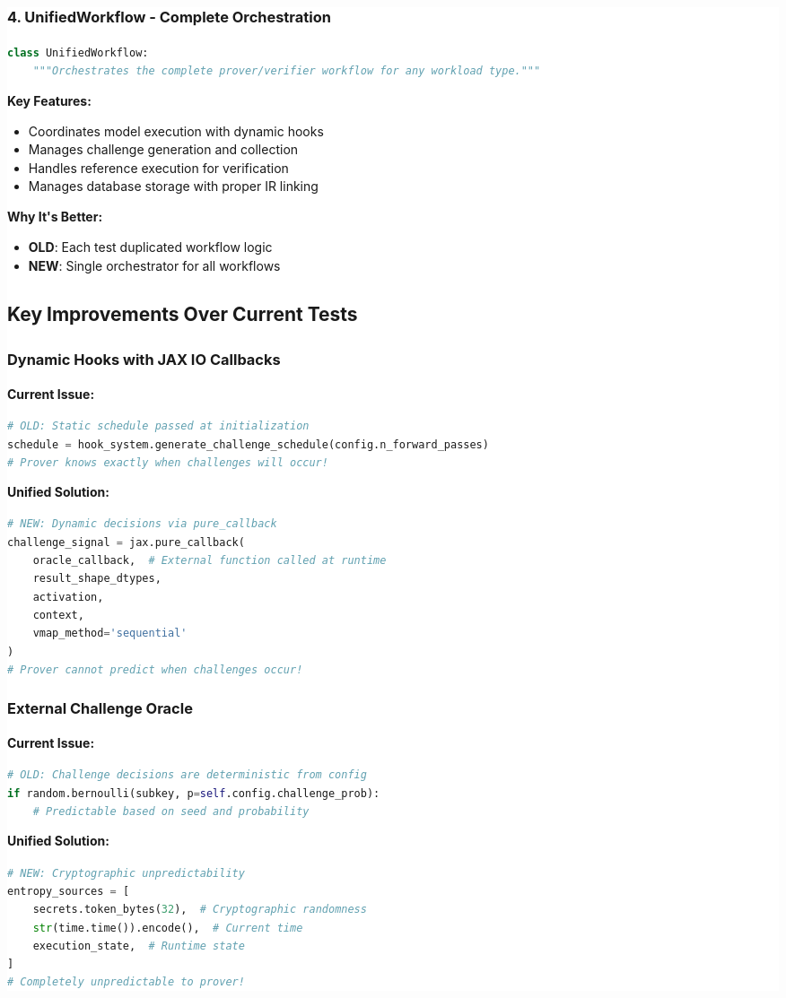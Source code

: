 ### 4. **UnifiedWorkflow** - Complete Orchestration
```python
class UnifiedWorkflow:
    """Orchestrates the complete prover/verifier workflow for any workload type."""
```

**Key Features:**
- Coordinates model execution with dynamic hooks
- Manages challenge generation and collection
- Handles reference execution for verification
- Manages database storage with proper IR linking

**Why It's Better:**
- **OLD**: Each test duplicated workflow logic
- **NEW**: Single orchestrator for all workflows

## Key Improvements Over Current Tests

### Dynamic Hooks with JAX IO Callbacks

**Current Issue:**
```python
# OLD: Static schedule passed at initialization
schedule = hook_system.generate_challenge_schedule(config.n_forward_passes)
# Prover knows exactly when challenges will occur!
```

**Unified Solution:**
```python
# NEW: Dynamic decisions via pure_callback
challenge_signal = jax.pure_callback(
    oracle_callback,  # External function called at runtime
    result_shape_dtypes,
    activation,
    context,
    vmap_method='sequential'
)
# Prover cannot predict when challenges occur!
```

### External Challenge Oracle

**Current Issue:**
```python
# OLD: Challenge decisions are deterministic from config
if random.bernoulli(subkey, p=self.config.challenge_prob):
    # Predictable based on seed and probability
```

**Unified Solution:**
```python
# NEW: Cryptographic unpredictability
entropy_sources = [
    secrets.token_bytes(32),  # Cryptographic randomness
    str(time.time()).encode(),  # Current time
    execution_state,  # Runtime state
]
# Completely unpredictable to prover!
```
